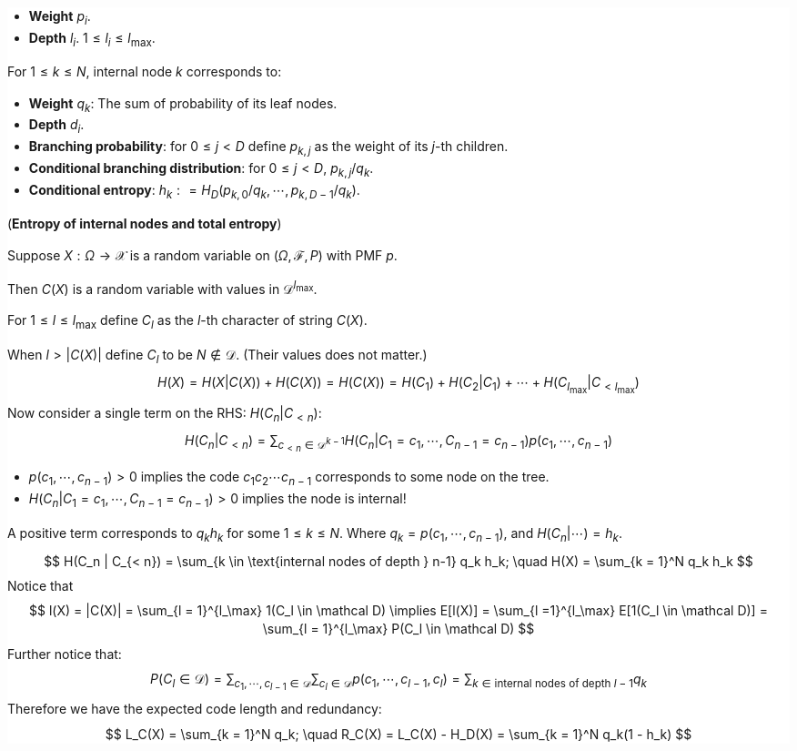 - **Weight** $p_i$.
- **Depth** $l_i$. $1 \le l_i \le l_\max$.

For $1 \le k \le N$, internal node $k$ corresponds to:

- **Weight** $q_k$: The sum of probability of its leaf nodes. 
- **Depth** $d_i$. 
- **Branching probability**: for $0 \le j < D$ define $p_{k, j}$ as the weight of its $j$-th children.
- **Conditional branching distribution**: for $0 \le j < D$, $p_{k, j} / q_k$.
- **Conditional entropy**: $h_k: = H_D(p_{k, 0}/q_k, \cdots , p_{k, D-1}/q_k)$.

(**Entropy of internal nodes and total entropy**)

Suppose $X: \Omega \to \mathcal X$ is a random variable on $(\Omega, \mathcal F, P)$ with PMF $p$.

Then $C(X)$ is a random variable with values in $\mathcal D^{l_\max}$.

For $1 \le l \le l_\max$ define $C_l$ as the $l$-th character of string $C(X)$.

When $l > |C(X)|$ define $C_l$ to be $N \notin \mathcal D$. (Their values does not matter.)
$$
H(X) = H(X | C(X)) + H(C(X)) = H(C(X)) = H(C_1) + H(C_2 | C_1) + \cdots + H(C_{l_\max} | C_{< l_\max})
$$
Now consider a single term on the RHS: $H(C_n | C_{< n})$:
$$
H(C_n | C_{< n}) = \sum_{c_{<n} \in \mathcal D^{k-1}} H(C_n| C_{1} = c_1, \cdots, C_{n - 1} = c_{n - 1}) p(c_1, \cdots, c_{n-1})
$$

- $p(c_1, \cdots, c_{n -1}) > 0$ implies the code $c_1c_2\cdots c_{n - 1}$ corresponds to some node on the tree.
- $H(C_n | C_1 = c_1, \cdots, C_{n - 1} = c_{n - 1})> 0$ implies the node is internal!

A positive term corresponds to $q_k h_k$ for some $1 \le k \le N$. Where $q_k = p(c_1, \cdots, c_{n - 1})$, and $H(C_n | \cdots) = h_k$.
$$
H(C_n | C_{< n}) = \sum_{k \in \text{internal nodes of depth } n-1} q_k h_k; \quad H(X) = \sum_{k = 1}^N q_k h_k
$$
Notice that
$$
l(X) = |C(X)| = \sum_{l = 1}^{l_\max} 1(C_l \in \mathcal D) \implies E[l(X)] = \sum_{l =1}^{l_\max} E[1(C_l \in \mathcal D)] = \sum_{l = 1}^{l_\max} P(C_l \in \mathcal D)
$$
Further notice that:
$$
P(C_l \in \mathcal D) = \sum_{c_1, \cdots, c_{l - 1} \in \mathcal D} \sum_{c_l \in \mathcal D} p(c_1, \cdots, c_{l - 1}, c_l) = \sum_{k \in \text{internal nodes of depth }l-1} q_k
$$
Therefore we have the expected code length and redundancy:
$$
L_C(X) = \sum_{k = 1}^N q_k; \quad R_C(X) = L_C(X) - H_D(X) = \sum_{k = 1}^N q_k(1 - h_k)
$$
